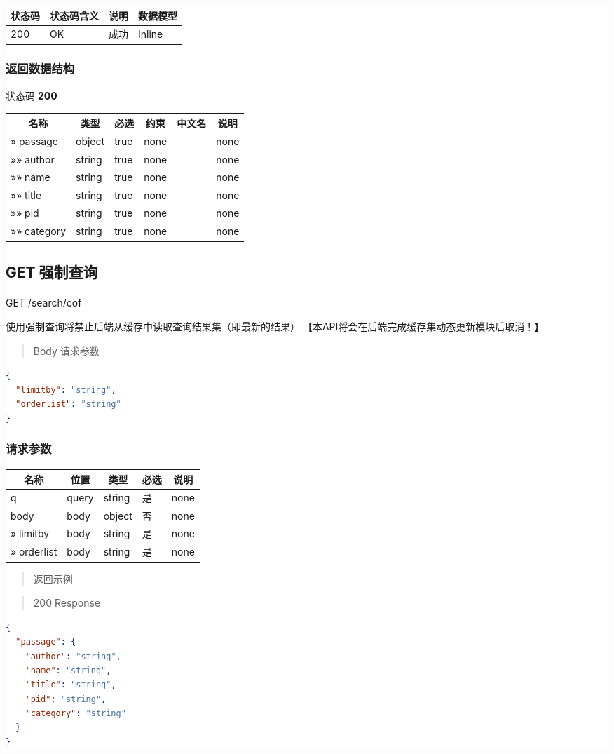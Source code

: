 |状态码|状态码含义|说明|数据模型|
|---|---|---|---|
|200|[OK](https://tools.ietf.org/html/rfc7231#section-6.3.1)|成功|Inline|

### 返回数据结构

状态码 **200**

|名称|类型|必选|约束|中文名|说明|
|---|---|---|---|---|---|
|» passage|object|true|none||none|
|»» author|string|true|none||none|
|»» name|string|true|none||none|
|»» title|string|true|none||none|
|»» pid|string|true|none||none|
|»» category|string|true|none||none|

## GET 强制查询

GET /search/cof

使用强制查询将禁止后端从缓存中读取查询结果集（即最新的结果）
【本API将会在后端完成缓存集动态更新模块后取消！】

> Body 请求参数

```json
{
  "limitby": "string",
  "orderlist": "string"
}
```

### 请求参数

|名称|位置|类型|必选|说明|
|---|---|---|---|---|
|q|query|string| 是 |none|
|body|body|object| 否 |none|
|» limitby|body|string| 是 |none|
|» orderlist|body|string| 是 |none|

> 返回示例

> 200 Response

```json
{
  "passage": {
    "author": "string",
    "name": "string",
    "title": "string",
    "pid": "string",
    "category": "string"
  }
}
```
